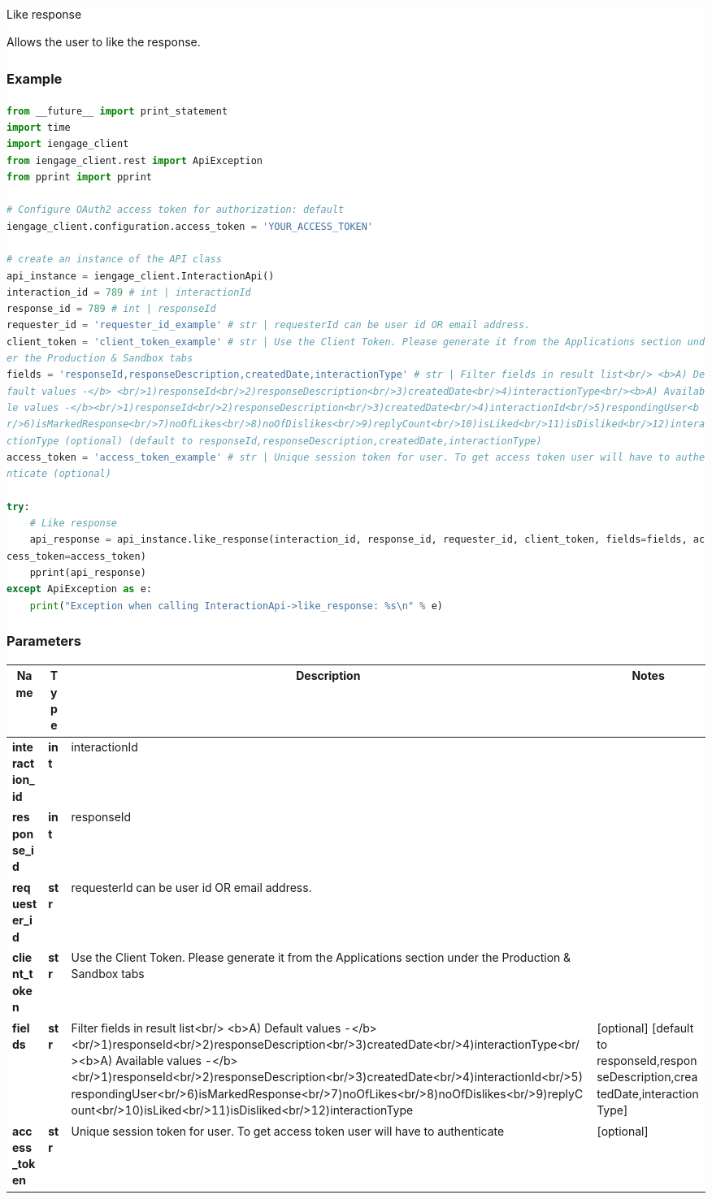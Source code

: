 Like response

Allows the user to like the response.

### Example 
```python
from __future__ import print_statement
import time
import iengage_client
from iengage_client.rest import ApiException
from pprint import pprint

# Configure OAuth2 access token for authorization: default
iengage_client.configuration.access_token = 'YOUR_ACCESS_TOKEN'

# create an instance of the API class
api_instance = iengage_client.InteractionApi()
interaction_id = 789 # int | interactionId
response_id = 789 # int | responseId
requester_id = 'requester_id_example' # str | requesterId can be user id OR email address.
client_token = 'client_token_example' # str | Use the Client Token. Please generate it from the Applications section under the Production & Sandbox tabs
fields = 'responseId,responseDescription,createdDate,interactionType' # str | Filter fields in result list<br/> <b>A) Default values -</b> <br/>1)responseId<br/>2)responseDescription<br/>3)createdDate<br/>4)interactionType<br/><b>A) Available values -</b><br/>1)responseId<br/>2)responseDescription<br/>3)createdDate<br/>4)interactionId<br/>5)respondingUser<br/>6)isMarkedResponse<br/>7)noOfLikes<br/>8)noOfDislikes<br/>9)replyCount<br/>10)isLiked<br/>11)isDisliked<br/>12)interactionType (optional) (default to responseId,responseDescription,createdDate,interactionType)
access_token = 'access_token_example' # str | Unique session token for user. To get access token user will have to authenticate (optional)

try: 
    # Like response
    api_response = api_instance.like_response(interaction_id, response_id, requester_id, client_token, fields=fields, access_token=access_token)
    pprint(api_response)
except ApiException as e:
    print("Exception when calling InteractionApi->like_response: %s\n" % e)
```

### Parameters

Name | Type | Description  | Notes
------------- | ------------- | ------------- | -------------
 **interaction_id** | **int**| interactionId | 
 **response_id** | **int**| responseId | 
 **requester_id** | **str**| requesterId can be user id OR email address. | 
 **client_token** | **str**| Use the Client Token. Please generate it from the Applications section under the Production &amp; Sandbox tabs | 
 **fields** | **str**| Filter fields in result list&lt;br/&gt; &lt;b&gt;A) Default values -&lt;/b&gt; &lt;br/&gt;1)responseId&lt;br/&gt;2)responseDescription&lt;br/&gt;3)createdDate&lt;br/&gt;4)interactionType&lt;br/&gt;&lt;b&gt;A) Available values -&lt;/b&gt;&lt;br/&gt;1)responseId&lt;br/&gt;2)responseDescription&lt;br/&gt;3)createdDate&lt;br/&gt;4)interactionId&lt;br/&gt;5)respondingUser&lt;br/&gt;6)isMarkedResponse&lt;br/&gt;7)noOfLikes&lt;br/&gt;8)noOfDislikes&lt;br/&gt;9)replyCount&lt;br/&gt;10)isLiked&lt;br/&gt;11)isDisliked&lt;br/&gt;12)interactionType | [optional] [default to responseId,responseDescription,createdDate,interactionType]
 **access_token** | **str**| Unique session token for user. To get access token user will have to authenticate | [optional] 
